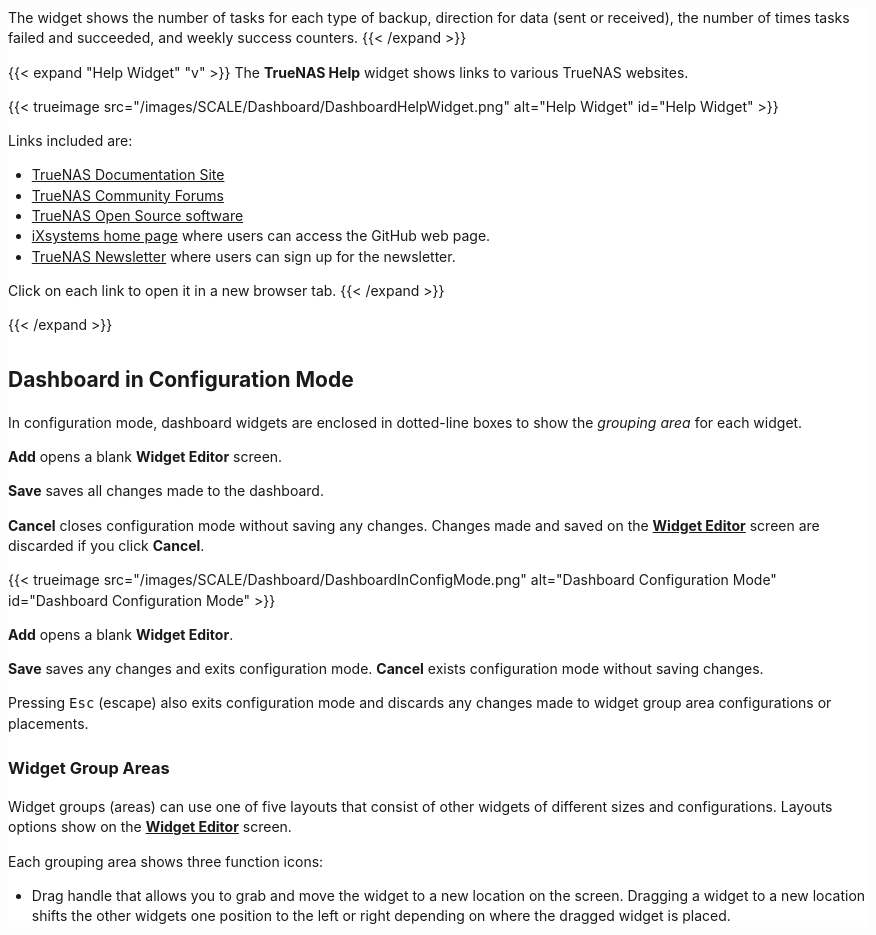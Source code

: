 The widget shows the number of tasks for each type of backup, direction for data (sent or received), the number of times tasks failed and succeeded, and weekly success counters.
{{< /expand >}}

{{< expand "Help Widget" "v" >}}
The **TrueNAS Help** widget shows links to various TrueNAS websites.

{{< trueimage src="/images/SCALE/Dashboard/DashboardHelpWidget.png" alt="Help Widget" id="Help Widget" >}}

Links included are:

* [TrueNAS Documentation Site](https://www.truenas.com/docs/)
* [TrueNAS Community Forums](https://forums.truenas.com/)
* [TrueNAS Open Source software](https://github.com/truenas/)
* [iXsystems home page](https://www.ixsystems.com/) where users can access the GitHub web page.
* [TrueNAS Newsletter](https://www.truenas.com/newsletter/) where users can sign up for the newsletter.

Click on each link to open it in a new browser tab.
{{< /expand >}}

{{< /expand >}}


## Dashboard in Configuration Mode
In configuration mode, dashboard widgets are enclosed in dotted-line boxes to show the *grouping area* for each widget.

**Add** opens a blank **Widget Editor** screen.

**Save** saves all changes made to the dashboard.

**Cancel** closes configuration mode without saving any changes. Changes made and saved on the [**Widget Editor**](#widget-editor) screen are discarded if you click **Cancel**.

{{< trueimage src="/images/SCALE/Dashboard/DashboardInConfigMode.png" alt="Dashboard Configuration Mode" id="Dashboard Configuration Mode" >}}

**Add** opens a blank **Widget Editor**.

**Save** saves any changes and exits configuration mode.
**Cancel** exists configuration mode without saving changes.

Pressing <kbd>Esc</kbd> (escape) also exits configuration mode and discards any changes made to widget group area configurations or placements.

### Widget Group Areas
Widget groups (areas) can use one of five layouts that consist of other widgets of different sizes and configurations.
Layouts options show on the [**Widget Editor**](#widget-editor) screen.

Each grouping area shows three function icons:

* <span class="iconify" data-icon="mdi:drag-horizontal"></span> Drag handle that allows you to grab and move the widget to a new location on the screen.
  Dragging a widget to a new location shifts the other widgets one position to the left or right depending on where the dragged widget is placed.
